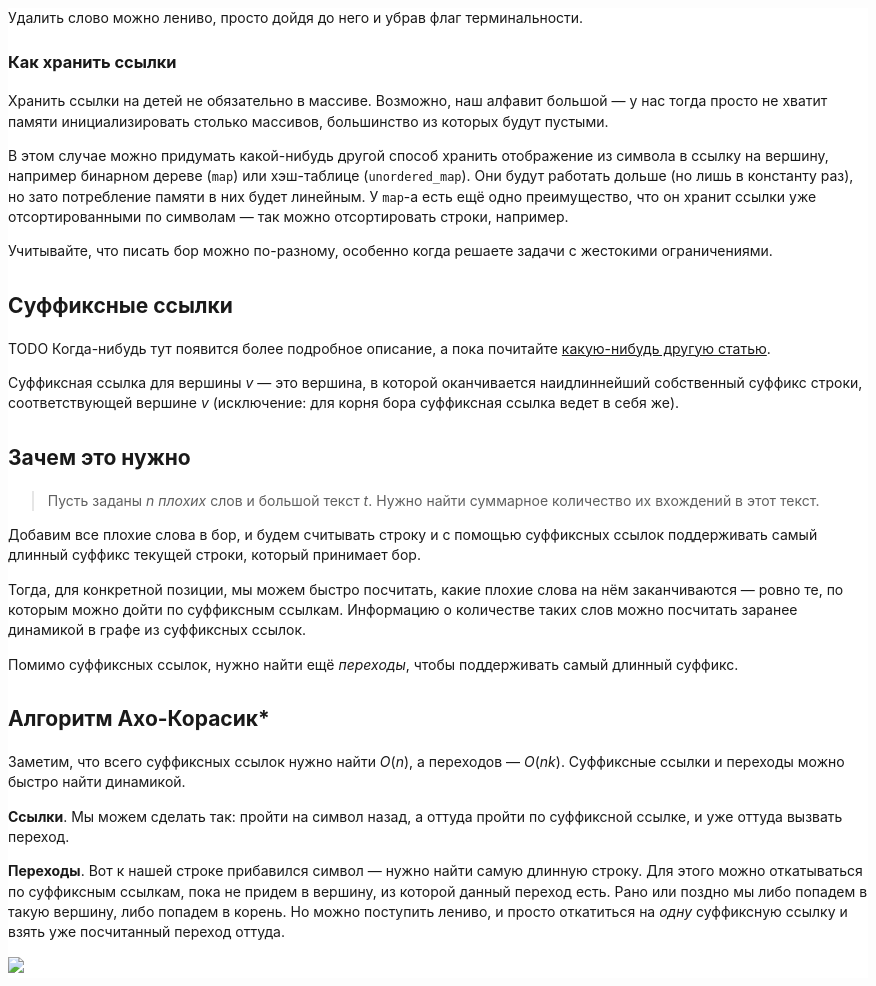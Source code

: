 Удалить слово можно лениво, просто дойдя до него и убрав флаг терминальности.

### Как хранить ссылки

Хранить ссылки на детей не обязательно в массиве. Возможно, наш алфавит большой — у нас тогда просто не хватит памяти инициализировать столько массивов, большинство из которых будут пустыми.

В этом случае можно придумать какой-нибудь другой способ хранить отображение из символа в ссылку на вершину, например бинарном дереве (`map`) или хэш-таблице (`unordered_map`). Они будут работать дольше (но лишь в константу раз), но зато потребление памяти в них будет линейным. У `map`-а есть ещё одно преимущество, что он хранит ссылки уже отсортированными по символам — так можно отсортировать строки, например.

Учитывайте, что писать бор можно по-разному, особенно когда решаете задачи с жестокими ограничениями.

## Суффиксные ссылки

TODO Когда-нибудь тут появится более подробное описание, а пока почитайте [какую-нибудь другую статью](http://e-maxx.ru/algo/aho_corasick).

Суффиксная ссылка для вершины $v$ — это вершина, в которой оканчивается наидлиннейший собственный суффикс строки, соответствующей вершине $v$ (исключение: для корня бора суффиксная ссылка ведет в себя же).

## Зачем это нужно

> Пусть заданы $n$ *плохих* слов и большой текст $t$. Нужно найти суммарное количество их вхождений в этот текст.

Добавим все плохие слова в бор, и будем считывать строку и с помощью суффиксных ссылок поддерживать самый длинный суффикс текущей строки, который принимает бор.

Тогда, для конкретной позиции, мы можем быстро посчитать, какие плохие слова на нём заканчиваются — ровно те, по которым можно дойти по суффиксным ссылкам. Информацию о количестве таких слов можно посчитать заранее динамикой в графе из суффиксных ссылок.

Помимо суффиксных ссылок, нужно найти ещё *переходы*, чтобы поддерживать самый длинный суффикс.

## Алгоритм Ахо-Корасик*

Заметим, что всего суффиксных ссылок нужно найти $O(n)$, а переходов — $O(nk)$. Суффиксные ссылки и переходы можно быстро найти динамикой.

**Ссылки**. Мы можем сделать так: пройти на символ назад, а оттуда пройти по суффиксной ссылке, и уже оттуда вызвать переход.

**Переходы**. Вот к нашей строке прибавился символ — нужно найти самую длинную строку. Для этого можно откатываться по суффиксным ссылкам, пока не придем в вершину, из которой данный переход есть. Рано или поздно мы либо попадем в такую вершину, либо попадем в корень. Но можно поступить лениво, и просто откатиться на *одну* суффиксную ссылку и взять уже посчитанный переход оттуда.

<img src='https://www.parazitakusok.ru/images/item/5728/item_1109_1510080296_558.jpg' width='250px'>

